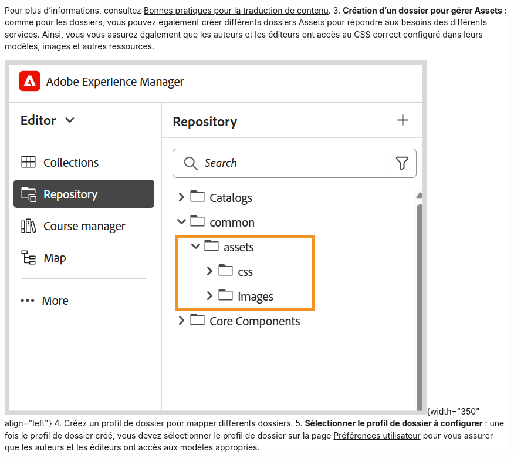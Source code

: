    Pour plus d’informations, consultez [Bonnes pratiques pour la traduction de contenu](../user-guide/translation-first-time.md).
3. **Création d’un dossier pour gérer Assets** : comme pour les dossiers, vous pouvez également créer différents dossiers Assets pour répondre aux besoins des différents services. Ainsi, vous vous assurez également que les auteurs et les éditeurs ont accès au CSS correct configuré dans leurs modèles, images et autres ressources.

   ![](assets/configure-assets-folder.png){width="350" align="left"}
4. [Créez un profil de dossier](../cs-install-guide/conf-folder-level.md#create-and-configure-a-folder-level-profile) pour mapper différents dossiers.
5. **Sélectionner le profil de dossier à configurer** : une fois le profil de dossier créé, vous devez sélectionner le profil de dossier sur la page [Préférences utilisateur](../user-guide/intro-home-page.md#user-preferences) pour vous assurer que les auteurs et les éditeurs ont accès aux modèles appropriés.
